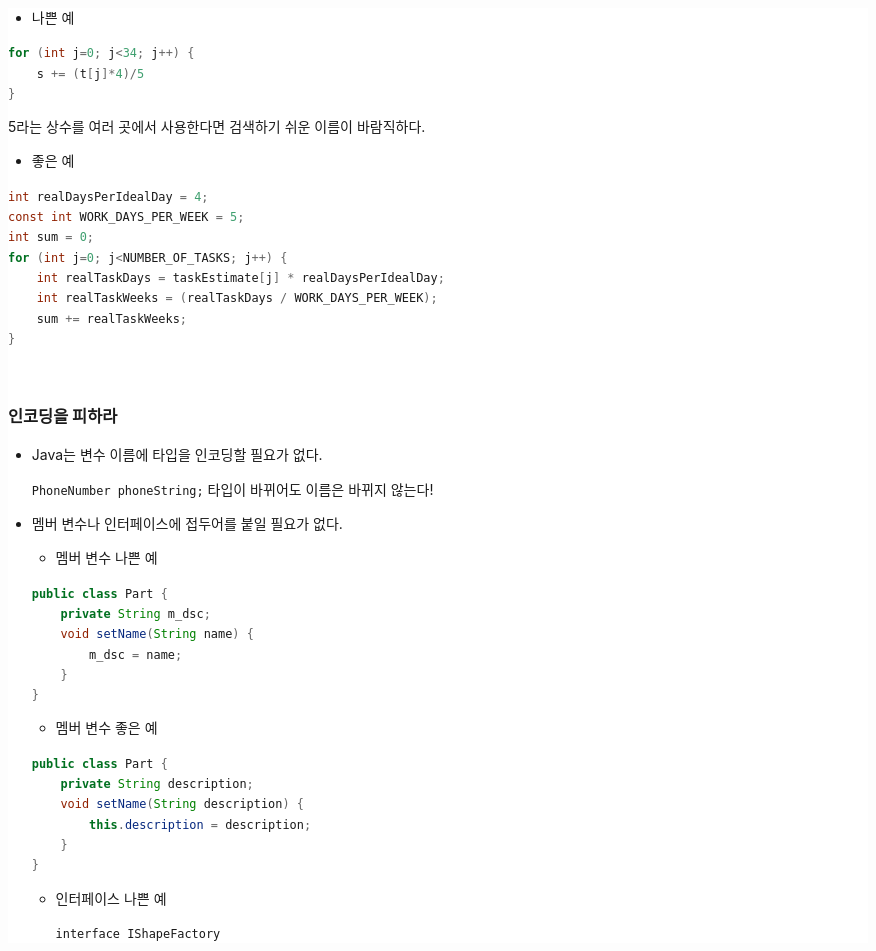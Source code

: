 - 나쁜 예

```java
for (int j=0; j<34; j++) {
	s += (t[j]*4)/5
}
```

5라는 상수를 여러 곳에서 사용한다면 검색하기 쉬운 이름이 바람직하다.

- 좋은 예

```java
int realDaysPerIdealDay = 4;
const int WORK_DAYS_PER_WEEK = 5;
int sum = 0;
for (int j=0; j<NUMBER_OF_TASKS; j++) {
	int realTaskDays = taskEstimate[j] * realDaysPerIdealDay;
	int realTaskWeeks = (realTaskDays / WORK_DAYS_PER_WEEK);
	sum += realTaskWeeks;
}
```

<br />

### 인코딩을 피하라

- Java는 변수 이름에 타입을 인코딩할 필요가 없다.
    
    `PhoneNumber phoneString;`  타입이 바뀌어도 이름은 바뀌지 않는다!
    
- 멤버 변수나 인터페이스에 접두어를 붙일 필요가 없다.
    - 멤버 변수 나쁜 예
    
    ```java
    public class Part {
    	private String m_dsc;
    	void setName(String name) {
    		m_dsc = name;
    	}
    }
    ```
    
    - 멤버 변수 좋은 예
    
    ```java
    public class Part {
    	private String description;
    	void setName(String description) {
    		this.description = description;
    	}
    }
    ```
    
    - 인터페이스 나쁜 예
        
        `interface IShapeFactory` 
        